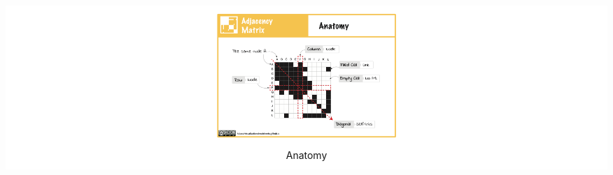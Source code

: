 <div style="display: flex; justify-content: space-around; flex-wrap: wrap;">
  
  <div style="width: 30%; text-align: center; margin: 10px;">
    <img src="/assets/img/DataComics/anatomy.png"
         alt="Anatomy" 
         style="width: 100%; height: auto; transition: transform 0.3s ease; cursor: pointer; border-radius: 5px;" 
         title="click to view Anatomy sheets"
         onclick="window.open('https://visualizationcheatsheets.github.io/anatomy.html', '_blank')" 
         onmouseover="this.style.transform='scale(1.01)'" 
         onmouseout="this.style.transform='scale(1)'" />
    <div style="position: relative; display: inline-block; margin-top: 8px; cursor: pointer;"
         onmouseover="document.getElementById('tooltip1').style.visibility='visible'; document.getElementById('tooltip1').style.opacity='1';" 
         onmouseout="document.getElementById('tooltip1').style.visibility='hidden'; document.getElementById('tooltip1').style.opacity='0';">
      Anatomy
      <!-- <div id="tooltip1" style="visibility: hidden; opacity: 0; width: 140px; background-color: #333; color: #fff; text-align: center; padding: 5px 8px; border-radius: 6px; position: absolute; bottom: 125%; left: 50%; transform: translateX(-50%); transition: opacity 0.3s ease; pointer-events: none;">
        My weekly data comic practice example
      </div> -->
    </div>
  </div>
